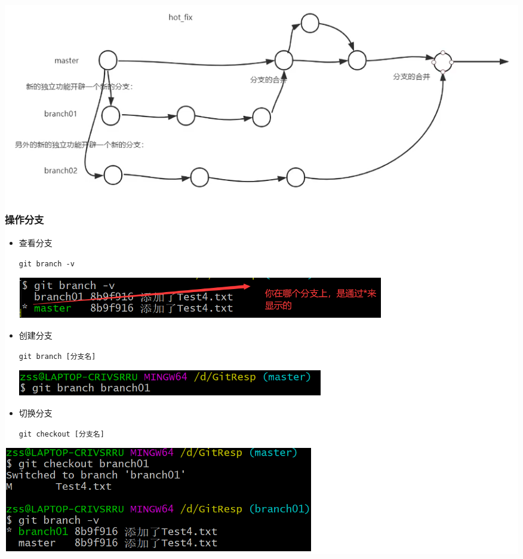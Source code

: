 ![image-20210909224846554](img/image-20210909224846554.png)



### 操作分支

- 查看分支

  `git branch -v`

  ![image-20210909225515312](img/image-20210909225515312.png)



- 创建分支

  `git branch [分支名]`

  ![image-20210909225620935](img/image-20210909225620935.png)

  

- 切换分支

  `git checkout [分支名]`

![image-20210909225717668](img/image-20210909225717668.png)
